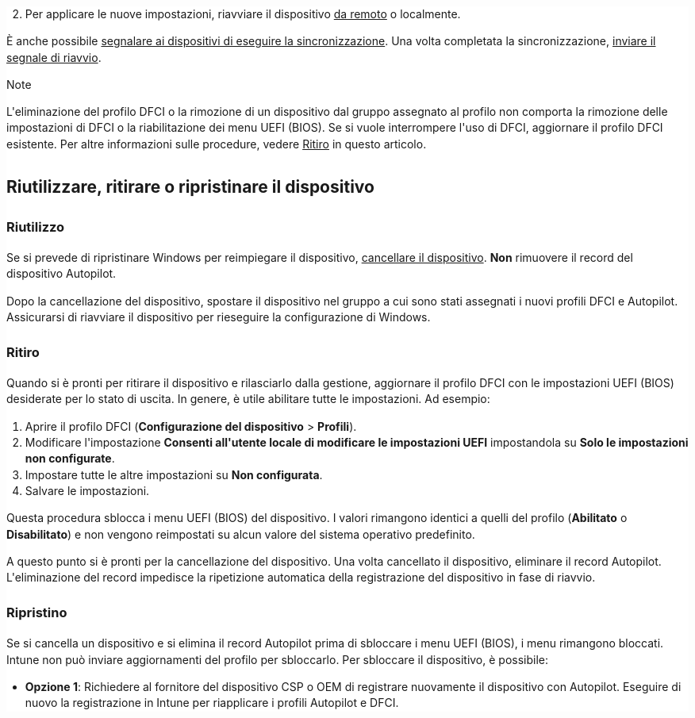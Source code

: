 2. Per applicare le nuove impostazioni, riavviare il dispositivo [da remoto](../remote-actions/device-restart.md) o localmente.

È anche possibile [segnalare ai dispositivi di eseguire la sincronizzazione](../remote-actions/device-sync.md). Una volta completata la sincronizzazione, [inviare il segnale di riavvio](../remote-actions/device-restart.md).

>[!NOTE]
> L'eliminazione del profilo DFCI o la rimozione di un dispositivo dal gruppo assegnato al profilo non comporta la rimozione delle impostazioni di DFCI o la riabilitazione dei menu UEFI (BIOS). Se si vuole interrompere l'uso di DFCI, aggiornare il profilo DFCI esistente. Per altre informazioni sulle procedure, vedere [Ritiro](#retire) in questo articolo.

## <a name="reuse-retire-or-recover-the-device"></a>Riutilizzare, ritirare o ripristinare il dispositivo

### <a name="reuse"></a>Riutilizzo

Se si prevede di ripristinare Windows per reimpiegare il dispositivo, [cancellare il dispositivo](../remote-actions/devices-wipe.md). **Non** rimuovere il record del dispositivo Autopilot.

Dopo la cancellazione del dispositivo, spostare il dispositivo nel gruppo a cui sono stati assegnati i nuovi profili DFCI e Autopilot. Assicurarsi di riavviare il dispositivo per rieseguire la configurazione di Windows.

### <a name="retire"></a>Ritiro

Quando si è pronti per ritirare il dispositivo e rilasciarlo dalla gestione, aggiornare il profilo DFCI con le impostazioni UEFI (BIOS) desiderate per lo stato di uscita. In genere, è utile abilitare tutte le impostazioni. Ad esempio:

1. Aprire il profilo DFCI (**Configurazione del dispositivo** > **Profili**).
2. Modificare l'impostazione **Consenti all'utente locale di modificare le impostazioni UEFI** impostandola su **Solo le impostazioni non configurate**.
3. Impostare tutte le altre impostazioni su **Non configurata**.
4. Salvare le impostazioni.

Questa procedura sblocca i menu UEFI (BIOS) del dispositivo. I valori rimangono identici a quelli del profilo (**Abilitato** o **Disabilitato**) e non vengono reimpostati su alcun valore del sistema operativo predefinito.

A questo punto si è pronti per la cancellazione del dispositivo. Una volta cancellato il dispositivo, eliminare il record Autopilot. L'eliminazione del record impedisce la ripetizione automatica della registrazione del dispositivo in fase di riavvio.

### <a name="recover"></a>Ripristino

Se si cancella un dispositivo e si elimina il record Autopilot prima di sbloccare i menu UEFI (BIOS), i menu rimangono bloccati. Intune non può inviare aggiornamenti del profilo per sbloccarlo. Per sbloccare il dispositivo, è possibile:

- **Opzione 1**: Richiedere al fornitore del dispositivo CSP o OEM di registrare nuovamente il dispositivo con Autopilot. Eseguire di nuovo la registrazione in Intune per riapplicare i profili Autopilot e DFCI.
